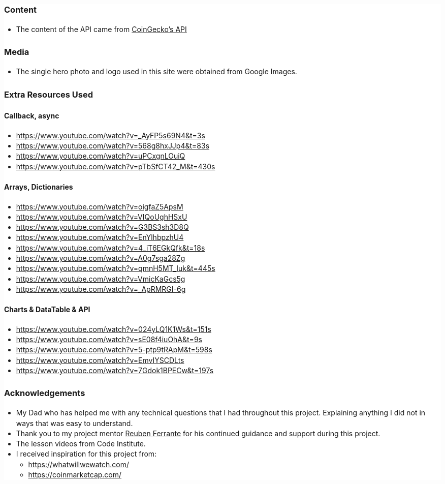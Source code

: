 ### Content
- The content of the API came from [CoinGecko’s API](https://www.coingecko.com/en)
 
### Media
- The single hero photo and logo used in this site were obtained from Google Images.
 
 
### Extra Resources Used
 
#### Callback, async
- https://www.youtube.com/watch?v=_AyFP5s69N4&t=3s
- https://www.youtube.com/watch?v=568g8hxJJp4&t=83s
- https://www.youtube.com/watch?v=uPCxgnLOuiQ
- https://www.youtube.com/watch?v=pTbSfCT42_M&t=430s
 
#### Arrays, Dictionaries
- https://www.youtube.com/watch?v=oigfaZ5ApsM
- https://www.youtube.com/watch?v=VIQoUghHSxU
- https://www.youtube.com/watch?v=G3BS3sh3D8Q
- https://www.youtube.com/watch?v=EnYlhbpzhU4
- https://www.youtube.com/watch?v=4_iT6EGkQfk&t=18s
- https://www.youtube.com/watch?v=A0g7sga28Zg
- https://www.youtube.com/watch?v=qmnH5MT_luk&t=445s
- https://www.youtube.com/watch?v=VmicKaGcs5g
- https://www.youtube.com/watch?v=_ApRMRGI-6g
 
#### Charts & DataTable & API
- https://www.youtube.com/watch?v=024yLQ1K1Ws&t=151s
- https://www.youtube.com/watch?v=sE08f4iuOhA&t=9s
- https://www.youtube.com/watch?v=5-ptp9tRApM&t=598s
- https://www.youtube.com/watch?v=EmvIYSCDLts
- https://www.youtube.com/watch?v=7Gdok1BPECw&t=197s
 
 
### Acknowledgements
 
- My Dad who has helped me with any technical questions that I had throughout this project. Explaining anything I did not in ways that was easy to understand.
- Thank you to my project mentor [Reuben Ferrante](https://uk.linkedin.com/in/reuben-ferrante) for his continued guidance and support during this project. 
- The lesson videos from Code Institute.
- I received inspiration for this project from:
  - https://whatwillwewatch.com/ 
  - https://coinmarketcap.com/ 
 
 
 
 





